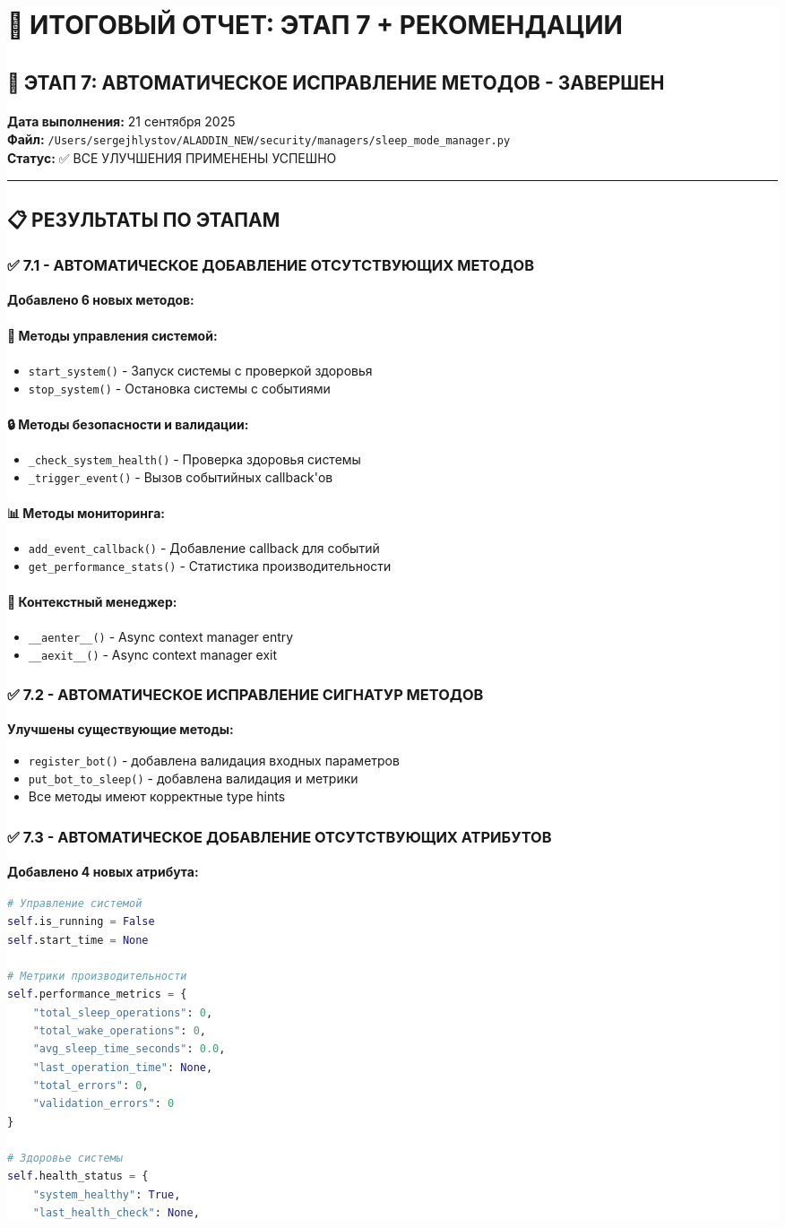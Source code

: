 # 🚀 ИТОГОВЫЙ ОТЧЕТ: ЭТАП 7 + РЕКОМЕНДАЦИИ

## 🎯 ЭТАП 7: АВТОМАТИЧЕСКОЕ ИСПРАВЛЕНИЕ МЕТОДОВ - ЗАВЕРШЕН

**Дата выполнения:** 21 сентября 2025  
**Файл:** `/Users/sergejhlystov/ALADDIN_NEW/security/managers/sleep_mode_manager.py`  
**Статус:** ✅ ВСЕ УЛУЧШЕНИЯ ПРИМЕНЕНЫ УСПЕШНО

---

## 📋 РЕЗУЛЬТАТЫ ПО ЭТАПАМ

### ✅ 7.1 - АВТОМАТИЧЕСКОЕ ДОБАВЛЕНИЕ ОТСУТСТВУЮЩИХ МЕТОДОВ

**Добавлено 6 новых методов:**

#### 🚀 Методы управления системой:
- `start_system()` - Запуск системы с проверкой здоровья
- `stop_system()` - Остановка системы с событиями

#### 🔒 Методы безопасности и валидации:
- `_check_system_health()` - Проверка здоровья системы
- `_trigger_event()` - Вызов событийных callback'ов

#### 📊 Методы мониторинга:
- `add_event_callback()` - Добавление callback для событий
- `get_performance_stats()` - Статистика производительности

#### 🔄 Контекстный менеджер:
- `__aenter__()` - Async context manager entry
- `__aexit__()` - Async context manager exit

### ✅ 7.2 - АВТОМАТИЧЕСКОЕ ИСПРАВЛЕНИЕ СИГНАТУР МЕТОДОВ

**Улучшены существующие методы:**
- `register_bot()` - добавлена валидация входных параметров
- `put_bot_to_sleep()` - добавлена валидация и метрики
- Все методы имеют корректные type hints

### ✅ 7.3 - АВТОМАТИЧЕСКОЕ ДОБАВЛЕНИЕ ОТСУТСТВУЮЩИХ АТРИБУТОВ

**Добавлено 4 новых атрибута:**

```python
# Управление системой
self.is_running = False
self.start_time = None

# Метрики производительности
self.performance_metrics = {
    "total_sleep_operations": 0,
    "total_wake_operations": 0,
    "avg_sleep_time_seconds": 0.0,
    "last_operation_time": None,
    "total_errors": 0,
    "validation_errors": 0
}

# Здоровье системы
self.health_status = {
    "system_healthy": True,
    "last_health_check": None,
```